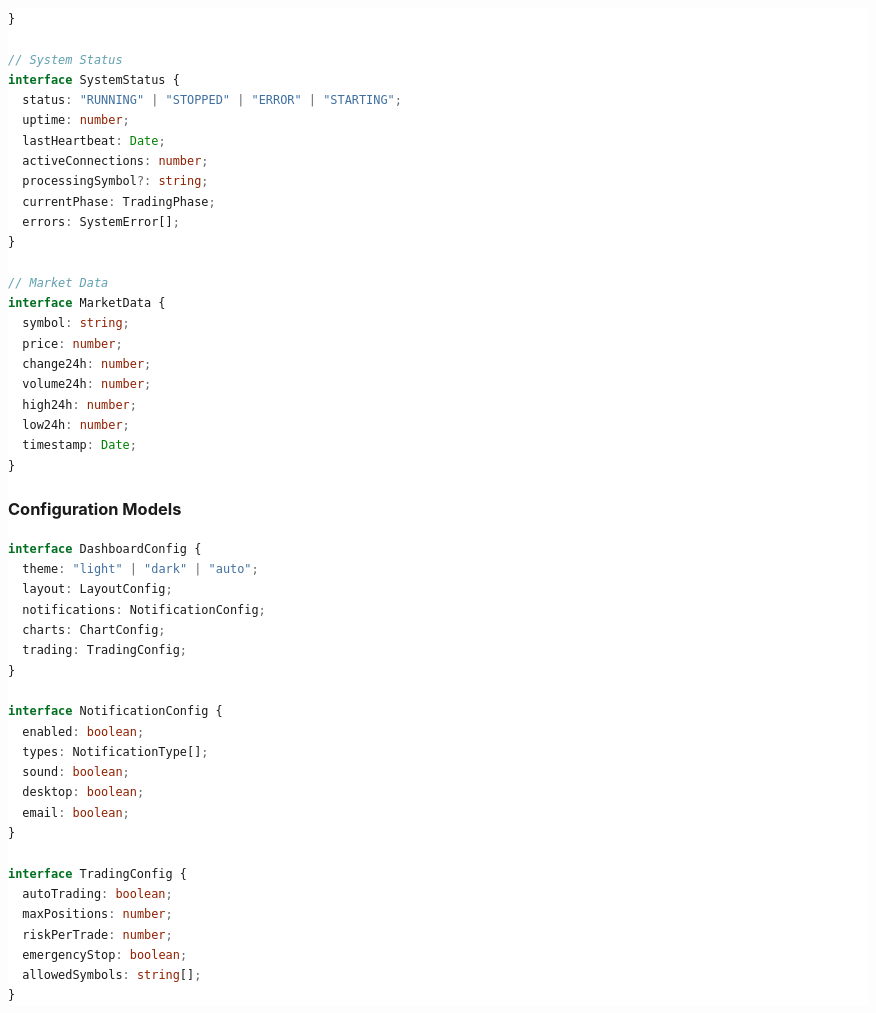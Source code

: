 ```typescript
}

// System Status
interface SystemStatus {
  status: "RUNNING" | "STOPPED" | "ERROR" | "STARTING";
  uptime: number;
  lastHeartbeat: Date;
  activeConnections: number;
  processingSymbol?: string;
  currentPhase: TradingPhase;
  errors: SystemError[];
}

// Market Data
interface MarketData {
  symbol: string;
  price: number;
  change24h: number;
  volume24h: number;
  high24h: number;
  low24h: number;
  timestamp: Date;
}
```

### Configuration Models

```typescript
interface DashboardConfig {
  theme: "light" | "dark" | "auto";
  layout: LayoutConfig;
  notifications: NotificationConfig;
  charts: ChartConfig;
  trading: TradingConfig;
}

interface NotificationConfig {
  enabled: boolean;
  types: NotificationType[];
  sound: boolean;
  desktop: boolean;
  email: boolean;
}

interface TradingConfig {
  autoTrading: boolean;
  maxPositions: number;
  riskPerTrade: number;
  emergencyStop: boolean;
  allowedSymbols: string[];
}
```
